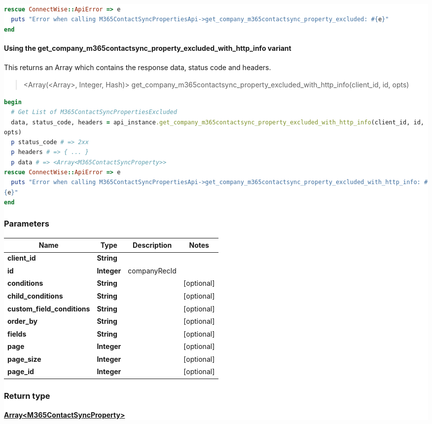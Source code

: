```ruby
rescue ConnectWise::ApiError => e
  puts "Error when calling M365ContactSyncPropertiesApi->get_company_m365contactsync_property_excluded: #{e}"
end
```

#### Using the get_company_m365contactsync_property_excluded_with_http_info variant

This returns an Array which contains the response data, status code and headers.

> <Array(<Array<M365ContactSyncProperty>>, Integer, Hash)> get_company_m365contactsync_property_excluded_with_http_info(client_id, id, opts)

```ruby
begin
  # Get List of M365ContactSyncPropertiesExcluded
  data, status_code, headers = api_instance.get_company_m365contactsync_property_excluded_with_http_info(client_id, id, opts)
  p status_code # => 2xx
  p headers # => { ... }
  p data # => <Array<M365ContactSyncProperty>>
rescue ConnectWise::ApiError => e
  puts "Error when calling M365ContactSyncPropertiesApi->get_company_m365contactsync_property_excluded_with_http_info: #{e}"
end
```

### Parameters

| Name | Type | Description | Notes |
| ---- | ---- | ----------- | ----- |
| **client_id** | **String** |  |  |
| **id** | **Integer** | companyRecId |  |
| **conditions** | **String** |  | [optional] |
| **child_conditions** | **String** |  | [optional] |
| **custom_field_conditions** | **String** |  | [optional] |
| **order_by** | **String** |  | [optional] |
| **fields** | **String** |  | [optional] |
| **page** | **Integer** |  | [optional] |
| **page_size** | **Integer** |  | [optional] |
| **page_id** | **Integer** |  | [optional] |

### Return type

[**Array&lt;M365ContactSyncProperty&gt;**](M365ContactSyncProperty.md)
